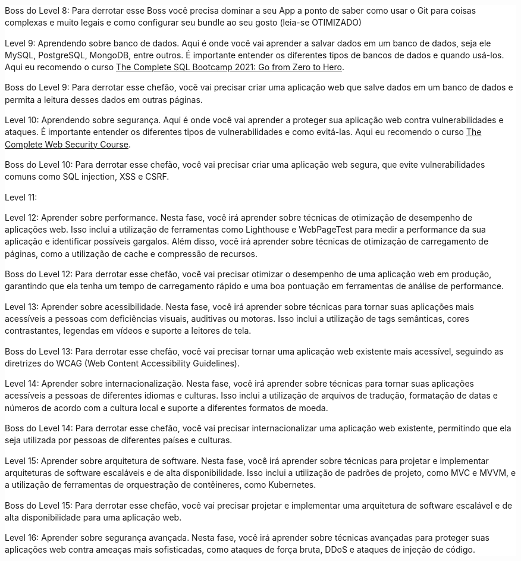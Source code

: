 Boss do Level 8: Para derrotar esse Boss você precisa dominar a seu App a ponto de saber como usar o Git para coisas complexas e muito legais e como configurar seu bundle ao seu gosto (leia-se OTIMIZADO)

Level 9: Aprendendo sobre banco de dados. Aqui é onde você vai aprender a salvar dados em um banco de dados, seja ele MySQL, PostgreSQL, MongoDB, entre outros. É importante entender os diferentes tipos de bancos de dados e quando usá-los. Aqui eu recomendo o curso [The Complete SQL Bootcamp 2021: Go from Zero to Hero](https://www.udemy.com/course/the-complete-sql-bootcamp/).

Boss do Level 9: Para derrotar esse chefão, você vai precisar criar uma aplicação web que salve dados em um banco de dados e permita a leitura desses dados em outras páginas.

Level 10: Aprendendo sobre segurança. Aqui é onde você vai aprender a proteger sua aplicação web contra vulnerabilidades e ataques. É importante entender os diferentes tipos de vulnerabilidades e como evitá-las. Aqui eu recomendo o curso [The Complete Web Security Course](https://www.udemy.com/course/the-complete-web-security-course/).

Boss do Level 10: Para derrotar esse chefão, você vai precisar criar uma aplicação web segura, que evite vulnerabilidades comuns como SQL injection, XSS e CSRF.

Level 11:

Level 12: Aprender sobre performance. Nesta fase, você irá aprender sobre técnicas de otimização de desempenho de aplicações web. Isso inclui a utilização de ferramentas como Lighthouse e WebPageTest para medir a performance da sua aplicação e identificar possíveis gargalos. Além disso, você irá aprender sobre técnicas de otimização de carregamento de páginas, como a utilização de cache e compressão de recursos.

Boss do Level 12: Para derrotar esse chefão, você vai precisar otimizar o desempenho de uma aplicação web em produção, garantindo que ela tenha um tempo de carregamento rápido e uma boa pontuação em ferramentas de análise de performance.

Level 13: Aprender sobre acessibilidade. Nesta fase, você irá aprender sobre técnicas para tornar suas aplicações mais acessíveis a pessoas com deficiências visuais, auditivas ou motoras. Isso inclui a utilização de tags semânticas, cores contrastantes, legendas em vídeos e suporte a leitores de tela.

Boss do Level 13: Para derrotar esse chefão, você vai precisar tornar uma aplicação web existente mais acessível, seguindo as diretrizes do WCAG (Web Content Accessibility Guidelines).

Level 14: Aprender sobre internacionalização. Nesta fase, você irá aprender sobre técnicas para tornar suas aplicações acessíveis a pessoas de diferentes idiomas e culturas. Isso inclui a utilização de arquivos de tradução, formatação de datas e números de acordo com a cultura local e suporte a diferentes formatos de moeda.

Boss do Level 14: Para derrotar esse chefão, você vai precisar internacionalizar uma aplicação web existente, permitindo que ela seja utilizada por pessoas de diferentes países e culturas.

Level 15: Aprender sobre arquitetura de software. Nesta fase, você irá aprender sobre técnicas para projetar e implementar arquiteturas de software escaláveis e de alta disponibilidade. Isso inclui a utilização de padrões de projeto, como MVC e MVVM, e a utilização de ferramentas de orquestração de contêineres, como Kubernetes.

Boss do Level 15: Para derrotar esse chefão, você vai precisar projetar e implementar uma arquitetura de software escalável e de alta disponibilidade para uma aplicação web.

Level 16: Aprender sobre segurança avançada. Nesta fase, você irá aprender sobre técnicas avançadas para proteger suas aplicações web contra ameaças mais sofisticadas, como ataques de força bruta, DDoS e ataques de injeção de código.
